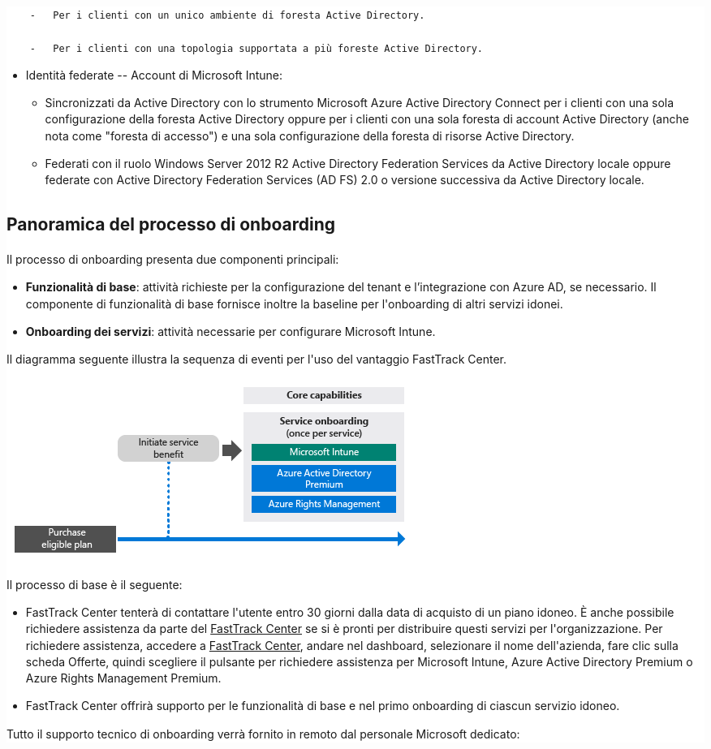         -   Per i clienti con un unico ambiente di foresta Active Directory.

        -   Per i clienti con una topologia supportata a più foreste Active Directory.

-   Identità federate -- Account di Microsoft Intune:

    -   Sincronizzati da Active Directory con lo strumento Microsoft Azure Active Directory Connect per i clienti con una sola configurazione della foresta Active Directory oppure per i clienti con una sola foresta di account Active Directory (anche nota come "foresta di accesso") e una sola configurazione della foresta di risorse Active Directory.

    -   Federati con il ruolo Windows Server 2012 R2 Active Directory Federation Services da Active Directory locale oppure federate con Active Directory Federation Services (AD FS) 2.0 o versione successiva da Active Directory locale.

## <a name="overview_onboarding_process"></a>Panoramica del processo di onboarding
Il processo di onboarding presenta due componenti principali:

-   **Funzionalità di base**: attività richieste per la configurazione del tenant e l’integrazione con Azure AD, se necessario. Il componente di funzionalità di base fornisce inoltre la baseline per l'onboarding di altri servizi idonei.

-   **Onboarding dei servizi**: attività necessarie per configurare Microsoft Intune.

Il diagramma seguente illustra la sequenza di eventi per l'uso del vantaggio FastTrack Center.

![](../Image/1-rms_onboarding_process.png)

Il processo di base è il seguente:

-   FastTrack Center tenterà di contattare l'utente entro 30 giorni dalla data di acquisto di un piano idoneo. È anche possibile richiedere assistenza da parte del [FastTrack Center](http://fasttrack.microsoft.com/) se si è pronti per distribuire questi servizi per l'organizzazione. Per richiedere assistenza, accedere a [FastTrack Center](http://fasttrack.microsoft.com/), andare nel dashboard, selezionare il nome dell'azienda, fare clic sulla scheda Offerte, quindi scegliere il pulsante per richiedere assistenza per Microsoft Intune, Azure Active Directory Premium o Azure Rights Management Premium.

-   FastTrack Center offrirà supporto per le funzionalità di base e nel primo onboarding di ciascun servizio idoneo.

Tutto il supporto tecnico di onboarding verrà fornito in remoto dal personale Microsoft dedicato:
